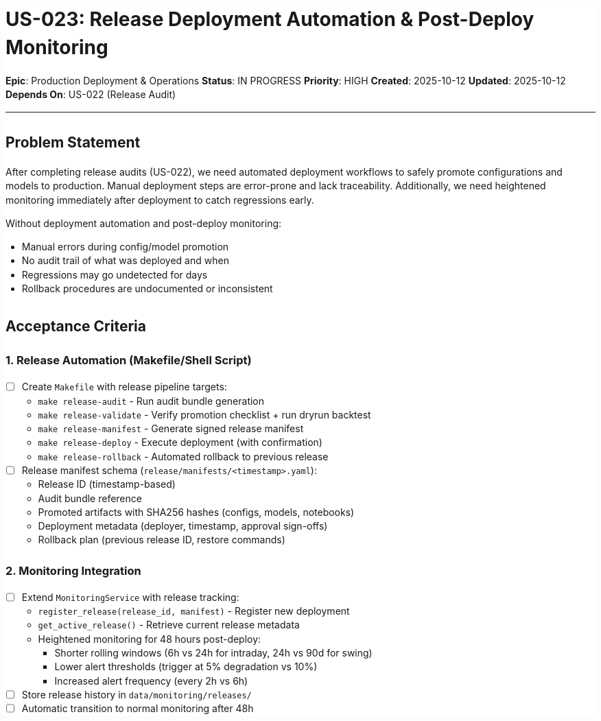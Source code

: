 # US-023: Release Deployment Automation & Post-Deploy Monitoring

**Epic**: Production Deployment & Operations
**Status**: IN PROGRESS
**Priority**: HIGH
**Created**: 2025-10-12
**Updated**: 2025-10-12
**Depends On**: US-022 (Release Audit)

---

## Problem Statement

After completing release audits (US-022), we need automated deployment workflows to safely promote configurations and models to production. Manual deployment steps are error-prone and lack traceability. Additionally, we need heightened monitoring immediately after deployment to catch regressions early.

Without deployment automation and post-deploy monitoring:
- Manual errors during config/model promotion
- No audit trail of what was deployed and when
- Regressions may go undetected for days
- Rollback procedures are undocumented or inconsistent

## Acceptance Criteria

### 1. Release Automation (Makefile/Shell Script)
- [ ] Create `Makefile` with release pipeline targets:
  - `make release-audit` - Run audit bundle generation
  - `make release-validate` - Verify promotion checklist + run dryrun backtest
  - `make release-manifest` - Generate signed release manifest
  - `make release-deploy` - Execute deployment (with confirmation)
  - `make release-rollback` - Automated rollback to previous release
- [ ] Release manifest schema (`release/manifests/<timestamp>.yaml`):
  - Release ID (timestamp-based)
  - Audit bundle reference
  - Promoted artifacts with SHA256 hashes (configs, models, notebooks)
  - Deployment metadata (deployer, timestamp, approval sign-offs)
  - Rollback plan (previous release ID, restore commands)

### 2. Monitoring Integration
- [ ] Extend `MonitoringService` with release tracking:
  - `register_release(release_id, manifest)` - Register new deployment
  - `get_active_release()` - Retrieve current release metadata
  - Heightened monitoring for 48 hours post-deploy:
    - Shorter rolling windows (6h vs 24h for intraday, 24h vs 90d for swing)
    - Lower alert thresholds (trigger at 5% degradation vs 10%)
    - Increased alert frequency (every 2h vs 6h)
- [ ] Store release history in `data/monitoring/releases/`
- [ ] Automatic transition to normal monitoring after 48h
